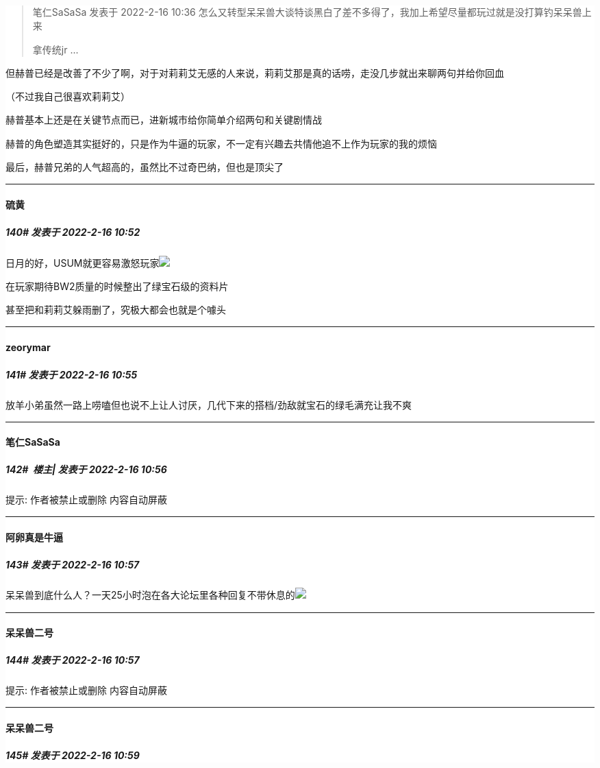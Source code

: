 <blockquote>笔仁SaSaSa 发表于 2022-2-16 10:36
怎么又转型呆呆兽大谈特谈黑白了差不多得了，我加上希望尽量都玩过就是没打算钓呆呆兽上来

拿传统jr ...</blockquote>
但赫普已经是改善了不少了啊，对于对莉莉艾无感的人来说，莉莉艾那是真的话唠，走没几步就出来聊两句并给你回血

（不过我自己很喜欢莉莉艾）

赫普基本上还是在关键节点而已，进新城市给你简单介绍两句和关键剧情战

赫普的角色塑造其实挺好的，只是作为牛逼的玩家，不一定有兴趣去共情他追不上作为玩家的我的烦恼

最后，赫普兄弟的人气超高的，虽然比不过奇巴纳，但也是顶尖了

*****

####  硫黄  
##### 140#       发表于 2022-2-16 10:52

日月的好，USUM就更容易激怒玩家<img src="https://static.saraba1st.com/image/smiley/face2017/067.png" referrerpolicy="no-referrer">

在玩家期待BW2质量的时候整出了绿宝石级的资料片

甚至把和莉莉艾躲雨删了，究极大都会也就是个噱头

*****

####  zeorymar  
##### 141#       发表于 2022-2-16 10:55

放羊小弟虽然一路上唠嗑但也说不上让人讨厌，几代下来的搭档/劲敌就宝石的绿毛满充让我不爽

*****

####  笔仁SaSaSa  
##### 142#         楼主| 发表于 2022-2-16 10:56

提示: 作者被禁止或删除 内容自动屏蔽

*****

####  阿卵真是牛逼  
##### 143#       发表于 2022-2-16 10:57

呆呆兽到底什么人？一天25小时泡在各大论坛里各种回复不带休息的<img src="https://static.saraba1st.com/image/smiley/face2017/001.png" referrerpolicy="no-referrer">

*****

####  呆呆兽二号  
##### 144#       发表于 2022-2-16 10:57

提示: 作者被禁止或删除 内容自动屏蔽

*****

####  呆呆兽二号  
##### 145#       发表于 2022-2-16 10:59
